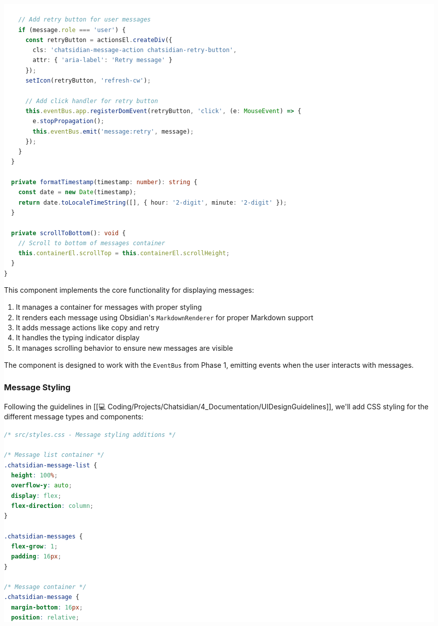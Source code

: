 ```typescript
    
    // Add retry button for user messages
    if (message.role === 'user') {
      const retryButton = actionsEl.createDiv({
        cls: 'chatsidian-message-action chatsidian-retry-button',
        attr: { 'aria-label': 'Retry message' }
      });
      setIcon(retryButton, 'refresh-cw');
      
      // Add click handler for retry button
      this.eventBus.app.registerDomEvent(retryButton, 'click', (e: MouseEvent) => {
        e.stopPropagation();
        this.eventBus.emit('message:retry', message);
      });
    }
  }
  
  private formatTimestamp(timestamp: number): string {
    const date = new Date(timestamp);
    return date.toLocaleTimeString([], { hour: '2-digit', minute: '2-digit' });
  }
  
  private scrollToBottom(): void {
    // Scroll to bottom of messages container
    this.containerEl.scrollTop = this.containerEl.scrollHeight;
  }
}
```

This component implements the core functionality for displaying messages:

1. It manages a container for messages with proper styling
2. It renders each message using Obsidian's `MarkdownRenderer` for proper Markdown support
3. It adds message actions like copy and retry
4. It handles the typing indicator display
5. It manages scrolling behavior to ensure new messages are visible

The component is designed to work with the `EventBus` from Phase 1, emitting events when the user interacts with messages.

### Message Styling

Following the guidelines in [[💻 Coding/Projects/Chatsidian/4_Documentation/UIDesignGuidelines]], we'll add CSS styling for the different message types and components:

```css
/* src/styles.css - Message styling additions */

/* Message list container */
.chatsidian-message-list {
  height: 100%;
  overflow-y: auto;
  display: flex;
  flex-direction: column;
}

.chatsidian-messages {
  flex-grow: 1;
  padding: 16px;
}

/* Message container */
.chatsidian-message {
  margin-bottom: 16px;
  position: relative;
```